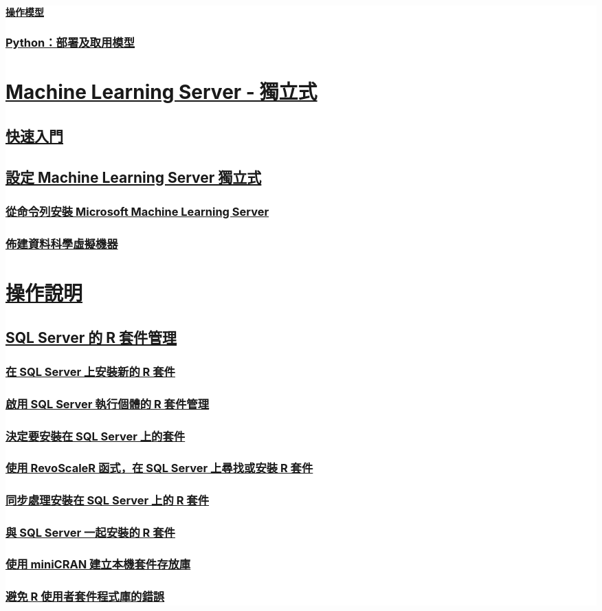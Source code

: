 #### [操作模型](tutorials/sqldev-py6-operationalize-the-model.md)

### [Python：部署及取用模型](../advanced-analytics/python/publish-consume-python-code.md)

# [Machine Learning Server - 獨立式](r/r-server-standalone.md)
## [快速入門](r/getting-started-with-microsoft-r-server-standalone.md)
## [設定 Machine Learning Server 獨立式](r/create-a-standalone-r-server.md)
### [從命令列安裝 Microsoft Machine Learning Server](r/install-microsoft-r-server-from-the-command-line.md)
### [佈建資料科學虛擬機器](r/provision-the-r-server-only-sql-server-2016-enterprise-vm-on-azure.md)

# [操作說明](r/sql-server-machine-learning-tasks.md)

## [SQL Server 的 R 套件管理](r/r-package-management-for-sql-server-r-services.md)

### [在 SQL Server 上安裝新的 R 套件](r/install-additional-r-packages-on-sql-server.md)

### [啟用 SQL Server 執行個體的 R 套件管理](r/r-package-how-to-enable-or-disable.md)

### [決定要安裝在 SQL Server 上的套件](r/determine-which-packages-are-installed-on-sql-server.md)

### [使用 RevoScaleR 函式，在 SQL Server 上尋找或安裝 R 套件](r/use-revoscaler-to-manage-r-packages.md)

### [同步處理安裝在 SQL Server 上的 R 套件](r/package-install-uninstall-and-sync.md)

### [與 SQL Server 一起安裝的 R 套件](r/installing-and-managing-r-packages.md)

### [使用 miniCRAN 建立本機套件存放庫](r/create-a-local-package-repository-using-minicran.md)

### [避免 R 使用者套件程式庫的錯誤](r/packages-installed-in-user-libraries.md)
